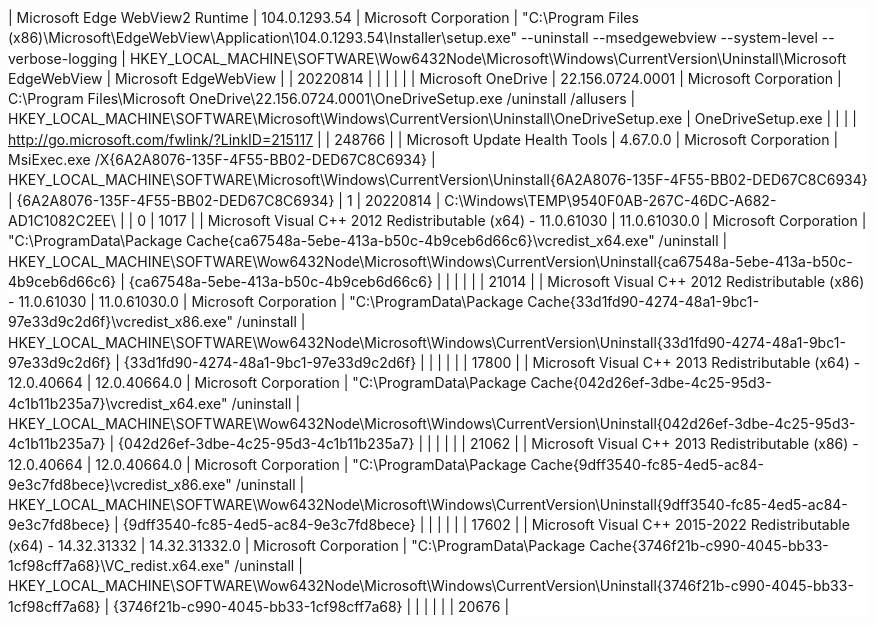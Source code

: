 | Microsoft Edge WebView2 Runtime                                    | 104.0.1293.54    | Microsoft Corporation | "C:\Program Files (x86)\Microsoft\EdgeWebView\Application\104.0.1293.54\Installer\setup.exe" --uninstall --msedgewebview --system-level --verbose-logging                                                              | HKEY_LOCAL_MACHINE\SOFTWARE\Wow6432Node\Microsoft\Windows\CurrentVersion\Uninstall\Microsoft EdgeWebView                  | Microsoft EdgeWebView                  |                  | 20220814    |                                                                                           |                                               |          |               |
| Microsoft OneDrive                                                 | 22.156.0724.0001 | Microsoft Corporation | C:\Program Files\Microsoft OneDrive\22.156.0724.0001\OneDriveSetup.exe  /uninstall  /allusers                                                                                                                          | HKEY_LOCAL_MACHINE\SOFTWARE\Microsoft\Windows\CurrentVersion\Uninstall\OneDriveSetup.exe                                  | OneDriveSetup.exe                      |                  |             |                                                                                           | http://go.microsoft.com/fwlink/?LinkID=215117 |          | 248766        |
| Microsoft Update Health Tools                                      | 4.67.0.0         | Microsoft Corporation | MsiExec.exe /X{6A2A8076-135F-4F55-BB02-DED67C8C6934}                                                                                                                                                                   | HKEY_LOCAL_MACHINE\SOFTWARE\Microsoft\Windows\CurrentVersion\Uninstall\{6A2A8076-135F-4F55-BB02-DED67C8C6934}             | {6A2A8076-135F-4F55-BB02-DED67C8C6934} | 1                | 20220814    | C:\Windows\TEMP\9540F0AB-267C-46DC-A682-AD1C1082C2EE\                                     |                                               | 0        | 1017          |
| Microsoft Visual C++ 2012 Redistributable (x64) - 11.0.61030       | 11.0.61030.0     | Microsoft Corporation | "C:\ProgramData\Package Cache\{ca67548a-5ebe-413a-b50c-4b9ceb6d66c6}\vcredist_x64.exe"  /uninstall                                                                                                                     | HKEY_LOCAL_MACHINE\SOFTWARE\Wow6432Node\Microsoft\Windows\CurrentVersion\Uninstall\{ca67548a-5ebe-413a-b50c-4b9ceb6d66c6} | {ca67548a-5ebe-413a-b50c-4b9ceb6d66c6} |                  |             |                                                                                           |                                               |          | 21014         |
| Microsoft Visual C++ 2012 Redistributable (x86) - 11.0.61030       | 11.0.61030.0     | Microsoft Corporation | "C:\ProgramData\Package Cache\{33d1fd90-4274-48a1-9bc1-97e33d9c2d6f}\vcredist_x86.exe"  /uninstall                                                                                                                     | HKEY_LOCAL_MACHINE\SOFTWARE\Wow6432Node\Microsoft\Windows\CurrentVersion\Uninstall\{33d1fd90-4274-48a1-9bc1-97e33d9c2d6f} | {33d1fd90-4274-48a1-9bc1-97e33d9c2d6f} |                  |             |                                                                                           |                                               |          | 17800         |
| Microsoft Visual C++ 2013 Redistributable (x64) - 12.0.40664       | 12.0.40664.0     | Microsoft Corporation | "C:\ProgramData\Package Cache\{042d26ef-3dbe-4c25-95d3-4c1b11b235a7}\vcredist_x64.exe"  /uninstall                                                                                                                     | HKEY_LOCAL_MACHINE\SOFTWARE\Wow6432Node\Microsoft\Windows\CurrentVersion\Uninstall\{042d26ef-3dbe-4c25-95d3-4c1b11b235a7} | {042d26ef-3dbe-4c25-95d3-4c1b11b235a7} |                  |             |                                                                                           |                                               |          | 21062         |
| Microsoft Visual C++ 2013 Redistributable (x86) - 12.0.40664       | 12.0.40664.0     | Microsoft Corporation | "C:\ProgramData\Package Cache\{9dff3540-fc85-4ed5-ac84-9e3c7fd8bece}\vcredist_x86.exe"  /uninstall                                                                                                                     | HKEY_LOCAL_MACHINE\SOFTWARE\Wow6432Node\Microsoft\Windows\CurrentVersion\Uninstall\{9dff3540-fc85-4ed5-ac84-9e3c7fd8bece} | {9dff3540-fc85-4ed5-ac84-9e3c7fd8bece} |                  |             |                                                                                           |                                               |          | 17602         |
| Microsoft Visual C++ 2015-2022 Redistributable (x64) - 14.32.31332 | 14.32.31332.0    | Microsoft Corporation | "C:\ProgramData\Package Cache\{3746f21b-c990-4045-bb33-1cf98cff7a68}\VC_redist.x64.exe"  /uninstall                                                                                                                    | HKEY_LOCAL_MACHINE\SOFTWARE\Wow6432Node\Microsoft\Windows\CurrentVersion\Uninstall\{3746f21b-c990-4045-bb33-1cf98cff7a68} | {3746f21b-c990-4045-bb33-1cf98cff7a68} |                  |             |                                                                                           |                                               |          | 20676         |